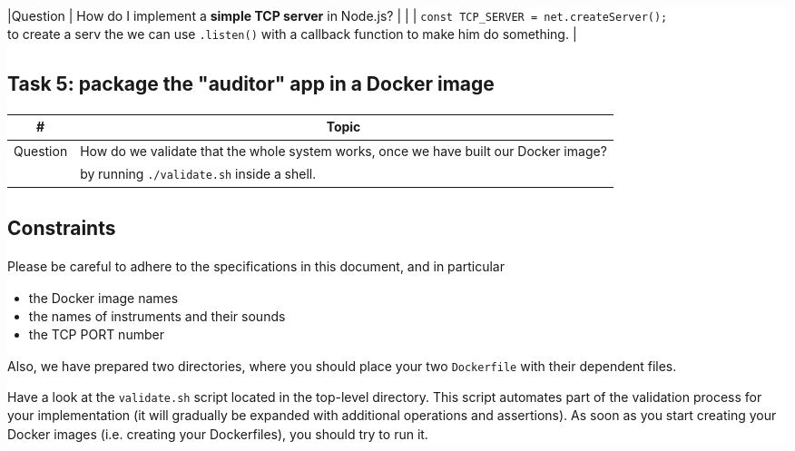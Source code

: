 |Question | How do I implement a **simple TCP server** in Node.js?  |
| | ```const TCP_SERVER = net.createServer();```<br />to create a serv the we can use `.listen()` with a callback function to make him do something. |


## Task 5: package the "auditor" app in a Docker image

| #  | Topic |
| ---  | --- |
|Question | How do we validate that the whole system works, once we have built our Docker image? |
| | by running `./validate.sh` inside a shell. |


## Constraints

Please be careful to adhere to the specifications in this document, and in particular

* the Docker image names
* the names of instruments and their sounds
* the TCP PORT number

Also, we have prepared two directories, where you should place your two `Dockerfile` with their dependent files.

Have a look at the `validate.sh` script located in the top-level directory. This script automates part of the validation process for your implementation (it will gradually be expanded with additional operations and assertions). As soon as you start creating your Docker images (i.e. creating your Dockerfiles), you should try to run it.
